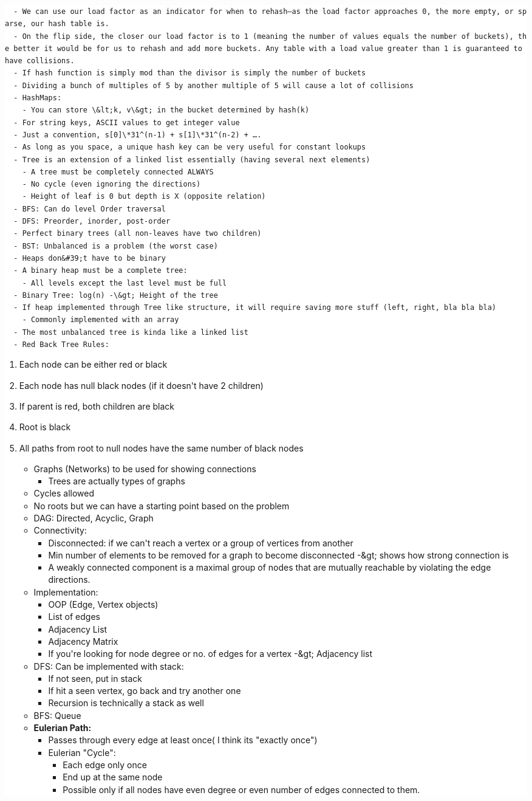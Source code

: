       - We can use our load factor as an indicator for when to rehash—as the load factor approaches 0, the more empty, or sparse, our hash table is.
      - On the flip side, the closer our load factor is to 1 (meaning the number of values equals the number of buckets), the better it would be for us to rehash and add more buckets. Any table with a load value greater than 1 is guaranteed to have collisions.
      - If hash function is simply mod than the divisor is simply the number of buckets
      - Dividing a bunch of multiples of 5 by another multiple of 5 will cause a lot of collisions
      - HashMaps:
        - You can store \&lt;k, v\&gt; in the bucket determined by hash(k)
      - For string keys, ASCII values to get integer value
      - Just a convention, s[0]\*31^(n-1) + s[1]\*31^(n-2) + ….
      - As long as you space, a unique hash key can be very useful for constant lookups
      - Tree is an extension of a linked list essentially (having several next elements)
        - A tree must be completely connected ALWAYS
        - No cycle (even ignoring the directions)
        - Height of leaf is 0 but depth is X (opposite relation)
      - BFS: Can do level Order traversal
      - DFS: Preorder, inorder, post-order
      - Perfect binary trees (all non-leaves have two children)
      - BST: Unbalanced is a problem (the worst case)
      - Heaps don&#39;t have to be binary
      - A binary heap must be a complete tree:
        - All levels except the last level must be full
      - Binary Tree: log(n) -\&gt; Height of the tree
      - If heap implemented through Tree like structure, it will require saving more stuff (left, right, bla bla bla)
        - Commonly implemented with an array
      - The most unbalanced tree is kinda like a linked list
      - Red Back Tree Rules:

1. Each node can be either red or black
2. Each node has null black nodes (if it doesn&#39;t have 2 children)
3. If parent is red, both children are black
4. Root is black
5. All paths from root to null nodes have the same number of black nodes

      - Graphs (Networks) to be used for showing connections
        - Trees are actually types of graphs
      - Cycles allowed
      - No roots but we can have a starting point based on the problem
      - DAG: Directed, Acyclic, Graph
      - Connectivity:
        - Disconnected: if we can&#39;t reach a vertex or a group of vertices from another
        - Min number of elements to be removed for a graph to become disconnected -\&gt; shows how strong connection is
        - A weakly connected component is a maximal group of nodes that are mutually reachable by violating the edge directions.
      - Implementation:
        - OOP (Edge, Vertex objects)
        - List of edges
        - Adjacency List
        - Adjacency Matrix
        - If you&#39;re looking for node degree or no. of edges for a vertex -\&gt; Adjacency list
      - DFS: Can be implemented with stack:
        - If not seen, put in stack
        - If hit a seen vertex, go back and try another one
        - Recursion is technically a stack as well
      - BFS: Queue
      - **Eulerian Path:**
        - Passes through every edge at least once( I think its &quot;exactly once&quot;)
        - Eulerian &quot;Cycle&quot;:
          - Each edge only once
          - End up at the same node
          - Possible only if all nodes have even degree or even number of edges connected to them.